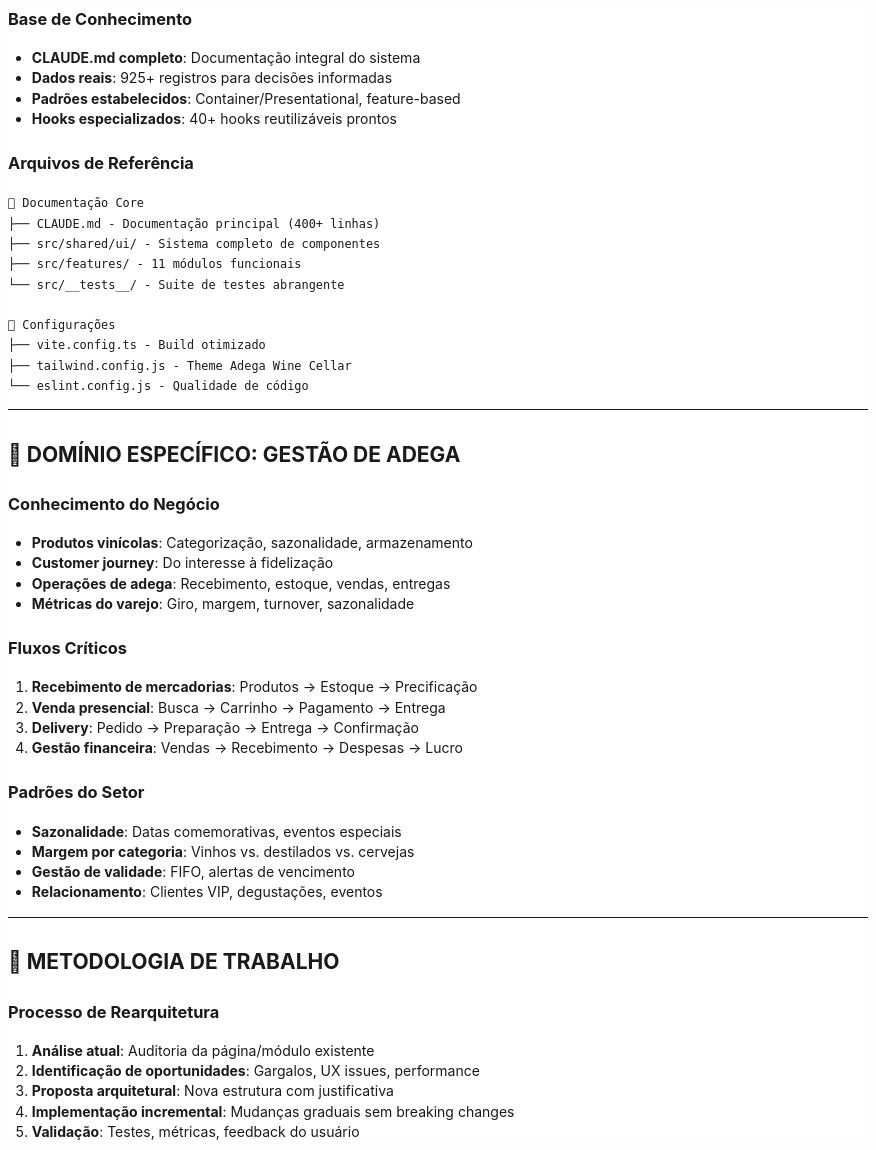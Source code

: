 ### **Base de Conhecimento**
- **CLAUDE.md completo**: Documentação integral do sistema
- **Dados reais**: 925+ registros para decisões informadas
- **Padrões estabelecidos**: Container/Presentational, feature-based
- **Hooks especializados**: 40+ hooks reutilizáveis prontos

### **Arquivos de Referência**
```
📁 Documentação Core
├── CLAUDE.md - Documentação principal (400+ linhas)
├── src/shared/ui/ - Sistema completo de componentes
├── src/features/ - 11 módulos funcionais
└── src/__tests__/ - Suite de testes abrangente

📁 Configurações
├── vite.config.ts - Build otimizado
├── tailwind.config.js - Theme Adega Wine Cellar  
└── eslint.config.js - Qualidade de código
```

---

## 🎨 **DOMÍNIO ESPECÍFICO: GESTÃO DE ADEGA**

### **Conhecimento do Negócio**
- **Produtos vinícolas**: Categorização, sazonalidade, armazenamento
- **Customer journey**: Do interesse à fidelização
- **Operações de adega**: Recebimento, estoque, vendas, entregas
- **Métricas do varejo**: Giro, margem, turnover, sazonalidade

### **Fluxos Críticos**
1. **Recebimento de mercadorias**: Produtos → Estoque → Precificação
2. **Venda presencial**: Busca → Carrinho → Pagamento → Entrega
3. **Delivery**: Pedido → Preparação → Entrega → Confirmação
4. **Gestão financeira**: Vendas → Recebimento → Despesas → Lucro

### **Padrões do Setor**
- **Sazonalidade**: Datas comemorativas, eventos especiais
- **Margem por categoria**: Vinhos vs. destilados vs. cervejas
- **Gestão de validade**: FIFO, alertas de vencimento
- **Relacionamento**: Clientes VIP, degustações, eventos

---

## 🚀 **METODOLOGIA DE TRABALHO**

### **Processo de Rearquitetura**
1. **Análise atual**: Auditoria da página/módulo existente
2. **Identificação de oportunidades**: Gargalos, UX issues, performance
3. **Proposta arquitetural**: Nova estrutura com justificativa
4. **Implementação incremental**: Mudanças graduais sem breaking changes
5. **Validação**: Testes, métricas, feedback do usuário
